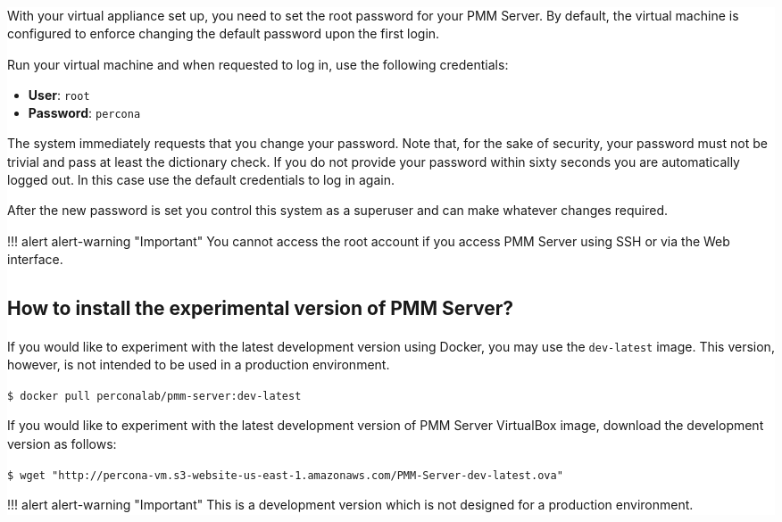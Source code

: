 With your virtual appliance set up, you need to set the root password for your PMM Server. By default, the virtual machine is configured to enforce changing the default password upon the first login.

Run your virtual machine and when requested to log in, use the following credentials:

* **User**: `root`
* **Password**: `percona`

The system immediately requests that you change your password. Note that, for the sake of security, your password must not be trivial and pass at least the dictionary check. If you do not provide your password within sixty seconds you are automatically logged out. In this case use the default credentials to log in again.

After the new password is set you control this system as a superuser and can make whatever changes required.

!!! alert alert-warning "Important"
    You cannot access the root account if you access PMM Server using SSH or via the Web interface.

## How to install the experimental version of PMM Server?

If you would like to experiment with the latest development version using Docker, you may use the `dev-latest` image. This version, however, is not intended to be used in a production environment.

```
$ docker pull perconalab/pmm-server:dev-latest
```

If you would like to experiment with the latest development version of PMM Server VirtualBox image, download the development version as follows:

```
$ wget "http://percona-vm.s3-website-us-east-1.amazonaws.com/PMM-Server-dev-latest.ova"
```

!!! alert alert-warning "Important"
    This is a development version which is not designed for a production environment.
